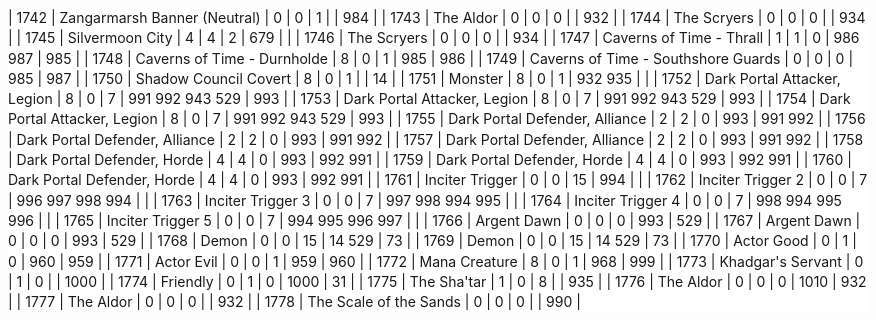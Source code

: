 | 1742 | Zangarmarsh Banner (Neutral)        | 0       | 0            | 1           |                     | 984               |
| 1743 | The Aldor                           | 0       | 0            | 0           |                     | 932               |
| 1744 | The Scryers                         | 0       | 0            | 0           |                     | 934               |
| 1745 | Silvermoon City                     | 4       | 4            | 2           | 679                 |                   |
| 1746 | The Scryers                         | 0       | 0            | 0           |                     | 934               |
| 1747 | Caverns of Time - Thrall            | 1       | 1            | 0           | 986 987             | 985               |
| 1748 | Caverns of Time - Durnholde         | 8       | 0            | 1           | 985                 | 986               |
| 1749 | Caverns of Time - Southshore Guards | 0       | 0            | 0           | 985                 | 987               |
| 1750 | Shadow Council Covert               | 8       | 0            | 1           |                     | 14                |
| 1751 | Monster                             | 8       | 0            | 1           | 932 935             |                   |
| 1752 | Dark Portal Attacker, Legion        | 8       | 0            | 7           | 991 992 943 529     | 993               |
| 1753 | Dark Portal Attacker, Legion        | 8       | 0            | 7           | 991 992 943 529     | 993               |
| 1754 | Dark Portal Attacker, Legion        | 8       | 0            | 7           | 991 992 943 529     | 993               |
| 1755 | Dark Portal Defender, Alliance      | 2       | 2            | 0           | 993                 | 991 992           |
| 1756 | Dark Portal Defender, Alliance      | 2       | 2            | 0           | 993                 | 991 992           |
| 1757 | Dark Portal Defender, Alliance      | 2       | 2            | 0           | 993                 | 991 992           |
| 1758 | Dark Portal Defender, Horde         | 4       | 4            | 0           | 993                 | 992 991           |
| 1759 | Dark Portal Defender, Horde         | 4       | 4            | 0           | 993                 | 992 991           |
| 1760 | Dark Portal Defender, Horde         | 4       | 4            | 0           | 993                 | 992 991           |
| 1761 | Inciter Trigger                     | 0       | 0            | 15          | 994                 |                   |
| 1762 | Inciter Trigger 2                   | 0       | 0            | 7           | 996 997 998 994     |                   |
| 1763 | Inciter Trigger 3                   | 0       | 0            | 7           | 997 998 994 995     |                   |
| 1764 | Inciter Trigger 4                   | 0       | 0            | 7           | 998 994 995 996     |                   |
| 1765 | Inciter Trigger 5                   | 0       | 0            | 7           | 994 995 996 997     |                   |
| 1766 | Argent Dawn                         | 0       | 0            | 0           | 993                 | 529               |
| 1767 | Argent Dawn                         | 0       | 0            | 0           | 993                 | 529               |
| 1768 | Demon                               | 0       | 0            | 15          | 14 529              | 73                |
| 1769 | Demon                               | 0       | 0            | 15          | 14 529              | 73                |
| 1770 | Actor Good                          | 0       | 1            | 0           | 960                 | 959               |
| 1771 | Actor Evil                          | 0       | 0            | 1           | 959                 | 960               |
| 1772 | Mana Creature                       | 8       | 0            | 1           | 968                 | 999               |
| 1773 | Khadgar's Servant                   | 0       | 1            | 0           |                     | 1000              |
| 1774 | Friendly                            | 0       | 1            | 0           | 1000                | 31                |
| 1775 | The Sha'tar                         | 1       | 0            | 8           |                     | 935               |
| 1776 | The Aldor                           | 0       | 0            | 0           | 1010                | 932               |
| 1777 | The Aldor                           | 0       | 0            | 0           |                     | 932               |
| 1778 | The Scale of the Sands              | 0       | 0            | 0           |                     | 990               |